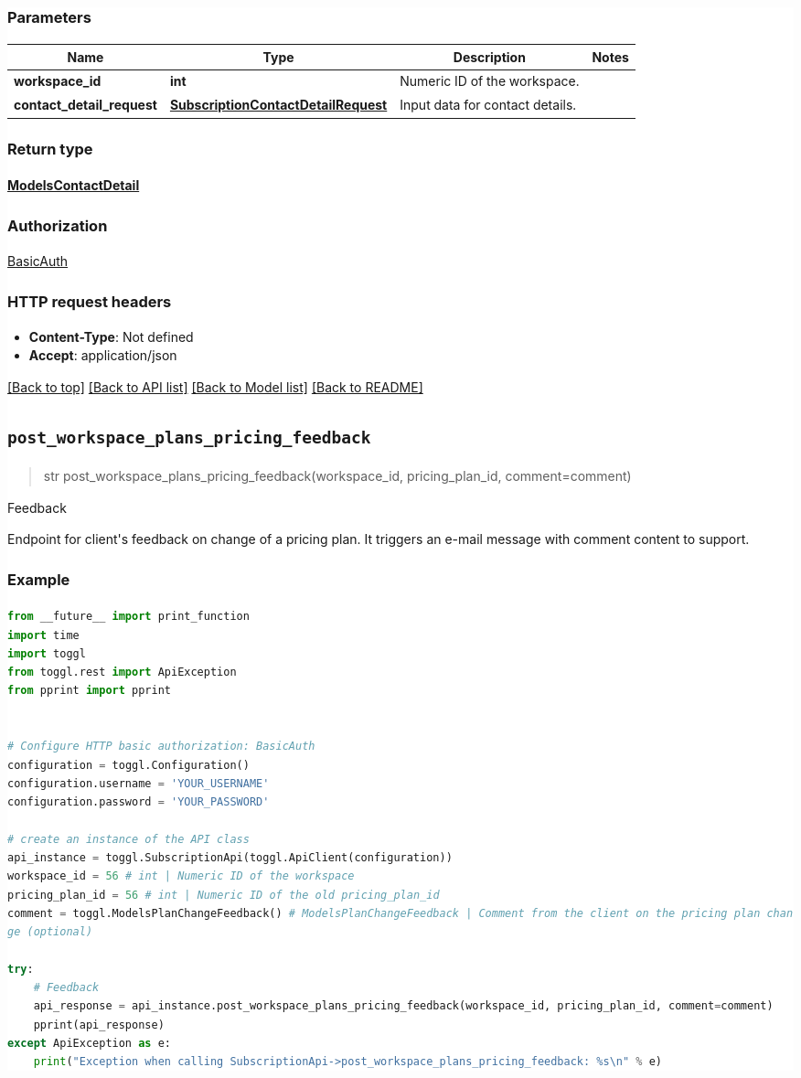 ### Parameters


Name | Type | Description  | Notes
------------- | ------------- | ------------- | -------------
 **workspace_id** | **int**| Numeric ID of the workspace. | 
 **contact_detail_request** | [**SubscriptionContactDetailRequest**](SubscriptionContactDetailRequest.md)| Input data for contact details. | 

### Return type

[**ModelsContactDetail**](ModelsContactDetail.md)

### Authorization

[BasicAuth](../README.md#BasicAuth)

### HTTP request headers

 - **Content-Type**: Not defined
 - **Accept**: application/json

[[Back to top]](#) [[Back to API list]](../README.md#documentation-for-api-endpoints) [[Back to Model list]](../README.md#documentation-for-models) [[Back to README]](../README.md)

## `post_workspace_plans_pricing_feedback`
> str post_workspace_plans_pricing_feedback(workspace_id, pricing_plan_id, comment=comment)

Feedback

Endpoint for client's feedback on change of a pricing plan. It triggers an e-mail message with comment content to support.

### Example

```python
from __future__ import print_function
import time
import toggl
from toggl.rest import ApiException
from pprint import pprint


# Configure HTTP basic authorization: BasicAuth
configuration = toggl.Configuration()
configuration.username = 'YOUR_USERNAME'
configuration.password = 'YOUR_PASSWORD'

# create an instance of the API class
api_instance = toggl.SubscriptionApi(toggl.ApiClient(configuration))
workspace_id = 56 # int | Numeric ID of the workspace
pricing_plan_id = 56 # int | Numeric ID of the old pricing_plan_id
comment = toggl.ModelsPlanChangeFeedback() # ModelsPlanChangeFeedback | Comment from the client on the pricing plan change (optional)

try:
    # Feedback
    api_response = api_instance.post_workspace_plans_pricing_feedback(workspace_id, pricing_plan_id, comment=comment)
    pprint(api_response)
except ApiException as e:
    print("Exception when calling SubscriptionApi->post_workspace_plans_pricing_feedback: %s\n" % e)
```
